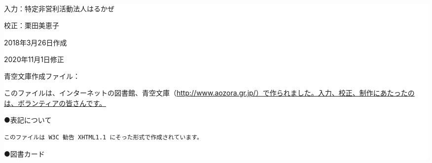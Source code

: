 入力：特定非営利活動法人はるかぜ

校正：栗田美恵子

2018年3月26日作成

2020年11月1日修正

青空文庫作成ファイル：

このファイルは、インターネットの図書館、青空文庫（http://www.aozora.gr.jp/）で作られました。入力、校正、制作にあたったのは、ボランティアの皆さんです。











●表記について


	このファイルは W3C 勧告 XHTML1.1 にそった形式で作成されています。







●図書カード